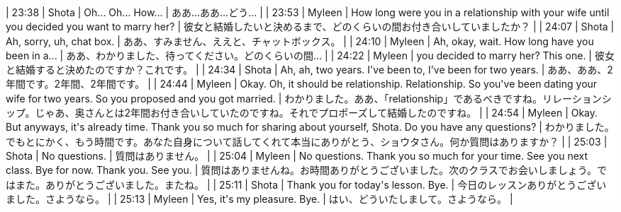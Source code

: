 | 23:38  | Shota    | Oh... Oh... How...                                                      | ああ…ああ…どう…                                                                |
| 23:53  | Myleen   | How long were you in a relationship with your wife until you decided you want to marry her? | 彼女と結婚したいと決めるまで、どのくらいの間お付き合いしていましたか？                                          |
| 24:07  | Shota    | Ah, sorry, uh, chat box.                                                | ああ、すみません、ええと、チャットボックス。                                                        |
| 24:10  | Myleen   | Ah, okay, wait. How long have you been in a...                          | ああ、わかりました、待ってください。どのくらいの間…                                                   |
| 24:22  | Myleen   | you decided to marry her? This one.                                     | 彼女と結婚すると決めたのですか？これです。                                                        |
| 24:34  | Shota    | Ah, ah, two years. I've been to, I've been for two years.              | ああ、ああ、2年間です。2年間、2年間です。                                                    |
| 24:44  | Myleen   | Okay. Oh, it should be relationship. Relationship. So you've been dating your wife for two years. So you proposed and you got married. | わかりました。ああ、「relationship」であるべきですね。リレーションシップ。じゃあ、奥さんとは2年間お付き合いしていたのですね。それでプロポーズして結婚したのですね。 |
| 24:54  | Myleen   | Okay. But anyways, it's already time. Thank you so much for sharing about yourself, Shota. Do you have any questions? | わかりました。でもとにかく、もう時間です。あなた自身について話してくれて本当にありがとう、ショウタさん。何か質問はありますか？                    |
| 25:03  | Shota    | No questions.                                                           | 質問はありません。                                                                |
| 25:04  | Myleen   | No questions. Thank you so much for your time. See you next class. Bye for now. Thank you. See you. | 質問はありませんね。お時間ありがとうございました。次のクラスでお会いしましょう。ではまた。ありがとうございました。またね。                       |
| 25:11  | Shota    | Thank you for today's lesson. Bye.                                      | 今日のレッスンありがとうございました。さようなら。                                                  |
| 25:13  | Myleen   | Yes, it's my pleasure. Bye.                                             | はい、どういたしまして。さようなら。                                                          |